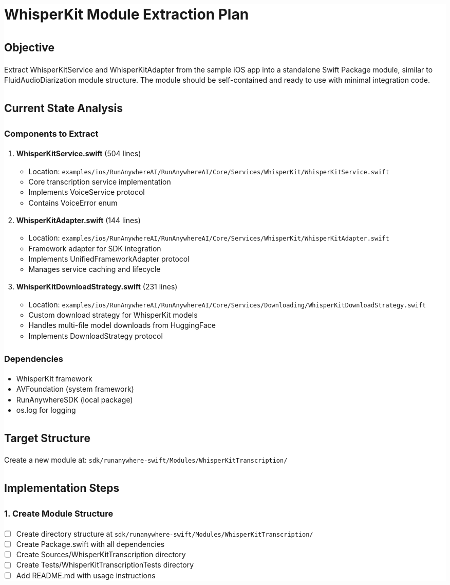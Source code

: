 # WhisperKit Module Extraction Plan

## Objective
Extract WhisperKitService and WhisperKitAdapter from the sample iOS app into a standalone Swift Package module, similar to FluidAudioDiarization module structure. The module should be self-contained and ready to use with minimal integration code.

## Current State Analysis

### Components to Extract
1. **WhisperKitService.swift** (504 lines)
   - Location: `examples/ios/RunAnywhereAI/RunAnywhereAI/Core/Services/WhisperKit/WhisperKitService.swift`
   - Core transcription service implementation
   - Implements VoiceService protocol
   - Contains VoiceError enum

2. **WhisperKitAdapter.swift** (144 lines)
   - Location: `examples/ios/RunAnywhereAI/RunAnywhereAI/Core/Services/WhisperKit/WhisperKitAdapter.swift`
   - Framework adapter for SDK integration
   - Implements UnifiedFrameworkAdapter protocol
   - Manages service caching and lifecycle

3. **WhisperKitDownloadStrategy.swift** (231 lines)
   - Location: `examples/ios/RunAnywhereAI/RunAnywhereAI/Core/Services/Downloading/WhisperKitDownloadStrategy.swift`
   - Custom download strategy for WhisperKit models
   - Handles multi-file model downloads from HuggingFace
   - Implements DownloadStrategy protocol

### Dependencies
- WhisperKit framework
- AVFoundation (system framework)
- RunAnywhereSDK (local package)
- os.log for logging

## Target Structure
Create a new module at: `sdk/runanywhere-swift/Modules/WhisperKitTranscription/`

## Implementation Steps

### 1. Create Module Structure
- [ ] Create directory structure at `sdk/runanywhere-swift/Modules/WhisperKitTranscription/`
- [ ] Create Package.swift with all dependencies
- [ ] Create Sources/WhisperKitTranscription directory
- [ ] Create Tests/WhisperKitTranscriptionTests directory
- [ ] Add README.md with usage instructions

